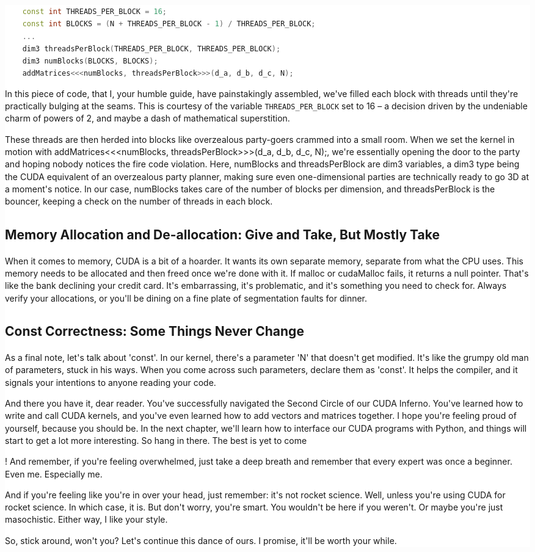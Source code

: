 ```cpp
    const int THREADS_PER_BLOCK = 16;
    const int BLOCKS = (N + THREADS_PER_BLOCK - 1) / THREADS_PER_BLOCK;
    ...
    dim3 threadsPerBlock(THREADS_PER_BLOCK, THREADS_PER_BLOCK);
    dim3 numBlocks(BLOCKS, BLOCKS);
    addMatrices<<<numBlocks, threadsPerBlock>>>(d_a, d_b, d_c, N);
```

In this piece of code, that I, your humble guide, have painstakingly assembled, we've filled each block with threads until they're practically bulging at the seams. This is courtesy of the variable `THREADS_PER_BLOCK` set to 16 – a decision driven by the undeniable charm of powers of 2, and maybe a dash of mathematical superstition.

These threads are then herded into blocks like overzealous party-goers crammed into a small room. When we set the kernel in motion with addMatrices<<<numBlocks, threadsPerBlock>>>(d_a, d_b, d_c, N);, we're essentially opening the door to the party and hoping nobody notices the fire code violation. Here, numBlocks and threadsPerBlock are dim3 variables, a dim3 type being the CUDA equivalent of an overzealous party planner, making sure even one-dimensional parties are technically ready to go 3D at a moment's notice. In our case, numBlocks takes care of the number of blocks per dimension, and threadsPerBlock is the bouncer, keeping a check on the number of threads in each block.
## Memory Allocation and De-allocation: Give and Take, But Mostly Take

When it comes to memory, CUDA is a bit of a hoarder. It wants its own separate memory, separate from what the CPU uses. This memory needs to be allocated and then freed once we're done with it. If malloc or cudaMalloc fails, it returns a null pointer. That's like the bank declining your credit card. It's embarrassing, it's problematic, and it's something you need to check for. Always verify your allocations, or you'll be dining on a fine plate of segmentation faults for dinner.

## Const Correctness: Some Things Never Change

As a final note, let's talk about 'const'. In our kernel, there's a parameter 'N' that doesn't get modified. It's like the grumpy old man of parameters, stuck in his ways. When you come across such parameters, declare them as 'const'. It helps the compiler, and it signals your intentions to anyone reading your code.


And there you have it, dear reader. You've successfully navigated the Second Circle of our CUDA Inferno. You've learned how to write and call CUDA kernels, and you've even learned how to add vectors and matrices together. I hope you're feeling proud of yourself, because you should be. In the next chapter, we'll learn how to interface our CUDA programs with Python, and things will start to get a lot more interesting. So hang in there. The best is yet to come

! And remember, if you're feeling overwhelmed, just take a deep breath and remember that every expert was once a beginner. Even me. Especially me.

And if you're feeling like you're in over your head, just remember: it's not rocket science. Well, unless you're using CUDA for rocket science. In which case, it is. But don't worry, you're smart. You wouldn't be here if you weren't. Or maybe you're just masochistic. Either way, I like your style.

So, stick around, won't you? Let's continue this dance of ours. I promise, it'll be worth your while.
